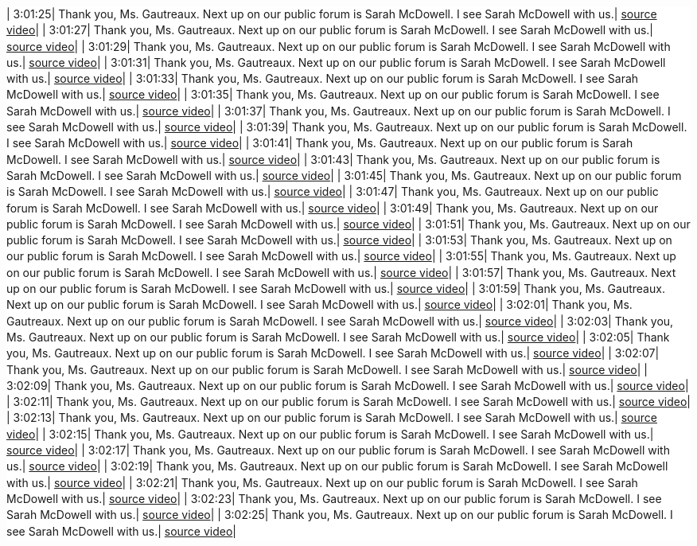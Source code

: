 | 3:01:25| Thank you, Ms. Gautreaux. Next up on our public forum is Sarah McDowell. I see Sarah McDowell with us.| [source video](https://archive.org/details/co-com-r-267-210222?start=10885)|
| 3:01:27| Thank you, Ms. Gautreaux. Next up on our public forum is Sarah McDowell. I see Sarah McDowell with us.| [source video](https://archive.org/details/co-com-r-267-210222?start=10887)|
| 3:01:29| Thank you, Ms. Gautreaux. Next up on our public forum is Sarah McDowell. I see Sarah McDowell with us.| [source video](https://archive.org/details/co-com-r-267-210222?start=10889)|
| 3:01:31| Thank you, Ms. Gautreaux. Next up on our public forum is Sarah McDowell. I see Sarah McDowell with us.| [source video](https://archive.org/details/co-com-r-267-210222?start=10891)|
| 3:01:33| Thank you, Ms. Gautreaux. Next up on our public forum is Sarah McDowell. I see Sarah McDowell with us.| [source video](https://archive.org/details/co-com-r-267-210222?start=10893)|
| 3:01:35| Thank you, Ms. Gautreaux. Next up on our public forum is Sarah McDowell. I see Sarah McDowell with us.| [source video](https://archive.org/details/co-com-r-267-210222?start=10895)|
| 3:01:37| Thank you, Ms. Gautreaux. Next up on our public forum is Sarah McDowell. I see Sarah McDowell with us.| [source video](https://archive.org/details/co-com-r-267-210222?start=10897)|
| 3:01:39| Thank you, Ms. Gautreaux. Next up on our public forum is Sarah McDowell. I see Sarah McDowell with us.| [source video](https://archive.org/details/co-com-r-267-210222?start=10899)|
| 3:01:41| Thank you, Ms. Gautreaux. Next up on our public forum is Sarah McDowell. I see Sarah McDowell with us.| [source video](https://archive.org/details/co-com-r-267-210222?start=10901)|
| 3:01:43| Thank you, Ms. Gautreaux. Next up on our public forum is Sarah McDowell. I see Sarah McDowell with us.| [source video](https://archive.org/details/co-com-r-267-210222?start=10903)|
| 3:01:45| Thank you, Ms. Gautreaux. Next up on our public forum is Sarah McDowell. I see Sarah McDowell with us.| [source video](https://archive.org/details/co-com-r-267-210222?start=10905)|
| 3:01:47| Thank you, Ms. Gautreaux. Next up on our public forum is Sarah McDowell. I see Sarah McDowell with us.| [source video](https://archive.org/details/co-com-r-267-210222?start=10907)|
| 3:01:49| Thank you, Ms. Gautreaux. Next up on our public forum is Sarah McDowell. I see Sarah McDowell with us.| [source video](https://archive.org/details/co-com-r-267-210222?start=10909)|
| 3:01:51| Thank you, Ms. Gautreaux. Next up on our public forum is Sarah McDowell. I see Sarah McDowell with us.| [source video](https://archive.org/details/co-com-r-267-210222?start=10911)|
| 3:01:53| Thank you, Ms. Gautreaux. Next up on our public forum is Sarah McDowell. I see Sarah McDowell with us.| [source video](https://archive.org/details/co-com-r-267-210222?start=10913)|
| 3:01:55| Thank you, Ms. Gautreaux. Next up on our public forum is Sarah McDowell. I see Sarah McDowell with us.| [source video](https://archive.org/details/co-com-r-267-210222?start=10915)|
| 3:01:57| Thank you, Ms. Gautreaux. Next up on our public forum is Sarah McDowell. I see Sarah McDowell with us.| [source video](https://archive.org/details/co-com-r-267-210222?start=10917)|
| 3:01:59| Thank you, Ms. Gautreaux. Next up on our public forum is Sarah McDowell. I see Sarah McDowell with us.| [source video](https://archive.org/details/co-com-r-267-210222?start=10919)|
| 3:02:01| Thank you, Ms. Gautreaux. Next up on our public forum is Sarah McDowell. I see Sarah McDowell with us.| [source video](https://archive.org/details/co-com-r-267-210222?start=10921)|
| 3:02:03| Thank you, Ms. Gautreaux. Next up on our public forum is Sarah McDowell. I see Sarah McDowell with us.| [source video](https://archive.org/details/co-com-r-267-210222?start=10923)|
| 3:02:05| Thank you, Ms. Gautreaux. Next up on our public forum is Sarah McDowell. I see Sarah McDowell with us.| [source video](https://archive.org/details/co-com-r-267-210222?start=10925)|
| 3:02:07| Thank you, Ms. Gautreaux. Next up on our public forum is Sarah McDowell. I see Sarah McDowell with us.| [source video](https://archive.org/details/co-com-r-267-210222?start=10927)|
| 3:02:09| Thank you, Ms. Gautreaux. Next up on our public forum is Sarah McDowell. I see Sarah McDowell with us.| [source video](https://archive.org/details/co-com-r-267-210222?start=10929)|
| 3:02:11| Thank you, Ms. Gautreaux. Next up on our public forum is Sarah McDowell. I see Sarah McDowell with us.| [source video](https://archive.org/details/co-com-r-267-210222?start=10931)|
| 3:02:13| Thank you, Ms. Gautreaux. Next up on our public forum is Sarah McDowell. I see Sarah McDowell with us.| [source video](https://archive.org/details/co-com-r-267-210222?start=10933)|
| 3:02:15| Thank you, Ms. Gautreaux. Next up on our public forum is Sarah McDowell. I see Sarah McDowell with us.| [source video](https://archive.org/details/co-com-r-267-210222?start=10935)|
| 3:02:17| Thank you, Ms. Gautreaux. Next up on our public forum is Sarah McDowell. I see Sarah McDowell with us.| [source video](https://archive.org/details/co-com-r-267-210222?start=10937)|
| 3:02:19| Thank you, Ms. Gautreaux. Next up on our public forum is Sarah McDowell. I see Sarah McDowell with us.| [source video](https://archive.org/details/co-com-r-267-210222?start=10939)|
| 3:02:21| Thank you, Ms. Gautreaux. Next up on our public forum is Sarah McDowell. I see Sarah McDowell with us.| [source video](https://archive.org/details/co-com-r-267-210222?start=10941)|
| 3:02:23| Thank you, Ms. Gautreaux. Next up on our public forum is Sarah McDowell. I see Sarah McDowell with us.| [source video](https://archive.org/details/co-com-r-267-210222?start=10943)|
| 3:02:25| Thank you, Ms. Gautreaux. Next up on our public forum is Sarah McDowell. I see Sarah McDowell with us.| [source video](https://archive.org/details/co-com-r-267-210222?start=10945)|